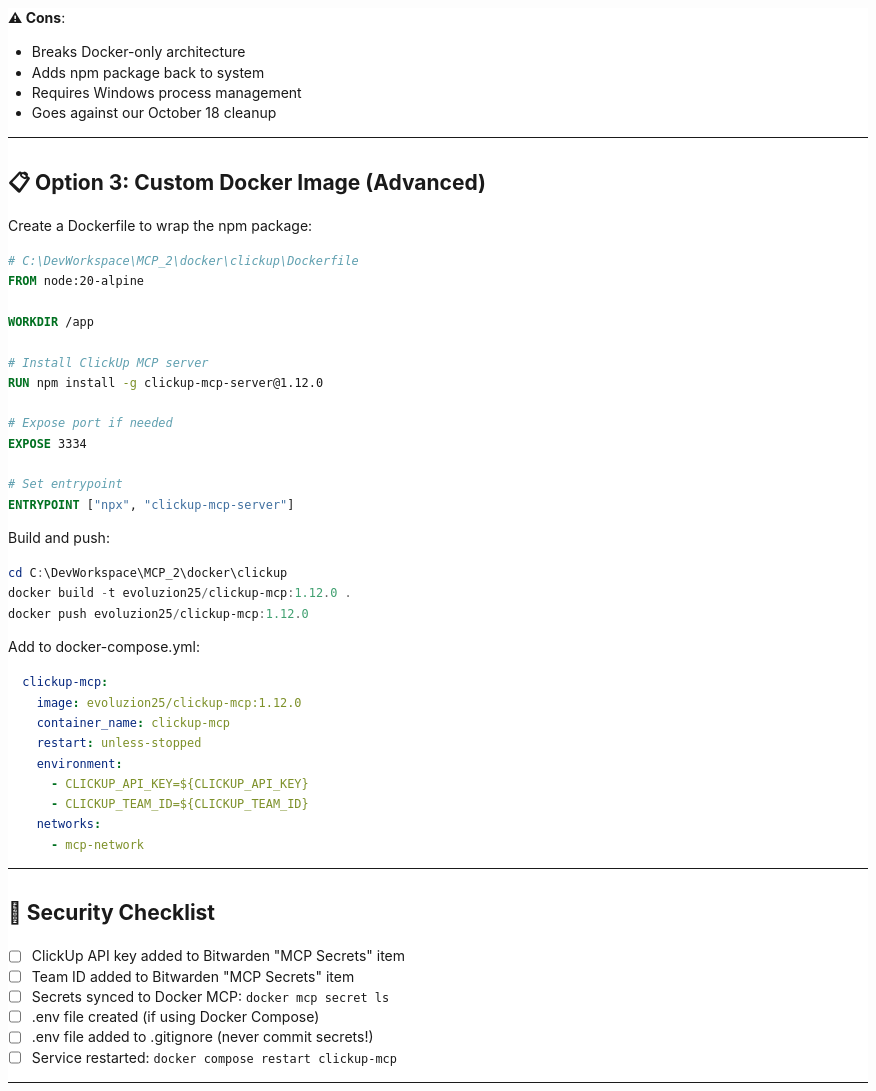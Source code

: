 **⚠️ Cons**:
- Breaks Docker-only architecture
- Adds npm package back to system
- Requires Windows process management
- Goes against our October 18 cleanup

---

## 📋 Option 3: Custom Docker Image (Advanced)

Create a Dockerfile to wrap the npm package:

```dockerfile
# C:\DevWorkspace\MCP_2\docker\clickup\Dockerfile
FROM node:20-alpine

WORKDIR /app

# Install ClickUp MCP server
RUN npm install -g clickup-mcp-server@1.12.0

# Expose port if needed
EXPOSE 3334

# Set entrypoint
ENTRYPOINT ["npx", "clickup-mcp-server"]
```

Build and push:
```powershell
cd C:\DevWorkspace\MCP_2\docker\clickup
docker build -t evoluzion25/clickup-mcp:1.12.0 .
docker push evoluzion25/clickup-mcp:1.12.0
```

Add to docker-compose.yml:
```yaml
  clickup-mcp:
    image: evoluzion25/clickup-mcp:1.12.0
    container_name: clickup-mcp
    restart: unless-stopped
    environment:
      - CLICKUP_API_KEY=${CLICKUP_API_KEY}
      - CLICKUP_TEAM_ID=${CLICKUP_TEAM_ID}
    networks:
      - mcp-network
```

---

## 🔐 Security Checklist

- [ ] ClickUp API key added to Bitwarden "MCP Secrets" item
- [ ] Team ID added to Bitwarden "MCP Secrets" item
- [ ] Secrets synced to Docker MCP: `docker mcp secret ls`
- [ ] .env file created (if using Docker Compose)
- [ ] .env file added to .gitignore (never commit secrets!)
- [ ] Service restarted: `docker compose restart clickup-mcp`

---